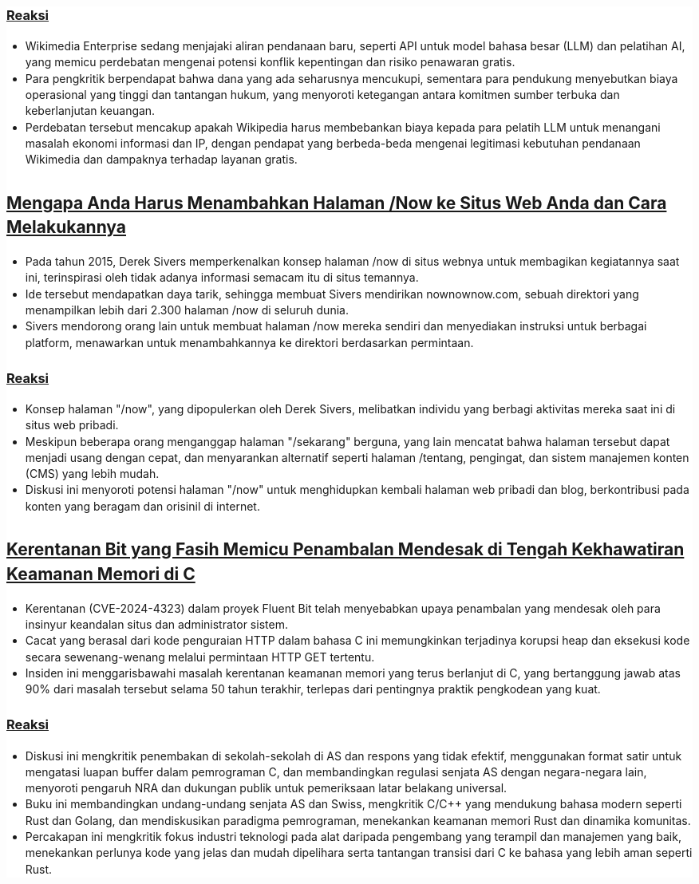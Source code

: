 ### [Reaksi](https://news.ycombinator.com/item?id=40433511)

- Wikimedia Enterprise sedang menjajaki aliran pendanaan baru, seperti API untuk model bahasa besar (LLM) dan pelatihan AI, yang memicu perdebatan mengenai potensi konflik kepentingan dan risiko penawaran gratis.
- Para pengkritik berpendapat bahwa dana yang ada seharusnya mencukupi, sementara para pendukung menyebutkan biaya operasional yang tinggi dan tantangan hukum, yang menyoroti ketegangan antara komitmen sumber terbuka dan keberlanjutan keuangan.
- Perdebatan tersebut mencakup apakah Wikipedia harus membebankan biaya kepada para pelatih LLM untuk menangani masalah ekonomi informasi dan IP, dengan pendapat yang berbeda-beda mengenai legitimasi kebutuhan pendanaan Wikimedia dan dampaknya terhadap layanan gratis.

## [Mengapa Anda Harus Menambahkan Halaman /Now ke Situs Web Anda dan Cara Melakukannya](https://sive.rs/now2)

- Pada tahun 2015, Derek Sivers memperkenalkan konsep halaman /now di situs webnya untuk membagikan kegiatannya saat ini, terinspirasi oleh tidak adanya informasi semacam itu di situs temannya.
- Ide tersebut mendapatkan daya tarik, sehingga membuat Sivers mendirikan nownownow.com, sebuah direktori yang menampilkan lebih dari 2.300 halaman /now di seluruh dunia.
- Sivers mendorong orang lain untuk membuat halaman /now mereka sendiri dan menyediakan instruksi untuk berbagai platform, menawarkan untuk menambahkannya ke direktori berdasarkan permintaan.

### [Reaksi](https://news.ycombinator.com/item?id=40438960)

- Konsep halaman "/now", yang dipopulerkan oleh Derek Sivers, melibatkan individu yang berbagi aktivitas mereka saat ini di situs web pribadi.
- Meskipun beberapa orang menganggap halaman "/sekarang" berguna, yang lain mencatat bahwa halaman tersebut dapat menjadi usang dengan cepat, dan menyarankan alternatif seperti halaman /tentang, pengingat, dan sistem manajemen konten (CMS) yang lebih mudah.
- Diskusi ini menyoroti potensi halaman "/now" untuk menghidupkan kembali halaman web pribadi dan blog, berkontribusi pada konten yang beragam dan orisinil di internet.

## [Kerentanan Bit yang Fasih Memicu Penambalan Mendesak di Tengah Kekhawatiran Keamanan Memori di C](https://xeiaso.net/shitposts/no-way-to-prevent-this/CVE-2024-4323/)

- Kerentanan (CVE-2024-4323) dalam proyek Fluent Bit telah menyebabkan upaya penambalan yang mendesak oleh para insinyur keandalan situs dan administrator sistem.
- Cacat yang berasal dari kode penguraian HTTP dalam bahasa C ini memungkinkan terjadinya korupsi heap dan eksekusi kode secara sewenang-wenang melalui permintaan HTTP GET tertentu.
- Insiden ini menggarisbawahi masalah kerentanan keamanan memori yang terus berlanjut di C, yang bertanggung jawab atas 90% dari masalah tersebut selama 50 tahun terakhir, terlepas dari pentingnya praktik pengkodean yang kuat.

### [Reaksi](https://news.ycombinator.com/item?id=40437379)

- Diskusi ini mengkritik penembakan di sekolah-sekolah di AS dan respons yang tidak efektif, menggunakan format satir untuk mengatasi luapan buffer dalam pemrograman C, dan membandingkan regulasi senjata AS dengan negara-negara lain, menyoroti pengaruh NRA dan dukungan publik untuk pemeriksaan latar belakang universal.
- Buku ini membandingkan undang-undang senjata AS dan Swiss, mengkritik C/C++ yang mendukung bahasa modern seperti Rust dan Golang, dan mendiskusikan paradigma pemrograman, menekankan keamanan memori Rust dan dinamika komunitas.
- Percakapan ini mengkritik fokus industri teknologi pada alat daripada pengembang yang terampil dan manajemen yang baik, menekankan perlunya kode yang jelas dan mudah dipelihara serta tantangan transisi dari C ke bahasa yang lebih aman seperti Rust.
